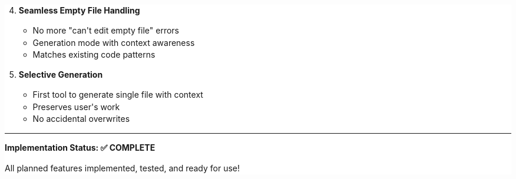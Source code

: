 4. **Seamless Empty File Handling**
   - No more "can't edit empty file" errors
   - Generation mode with context awareness
   - Matches existing code patterns

5. **Selective Generation**
   - First tool to generate single file with context
   - Preserves user's work
   - No accidental overwrites

---

**Implementation Status: ✅ COMPLETE**

All planned features implemented, tested, and ready for use!

